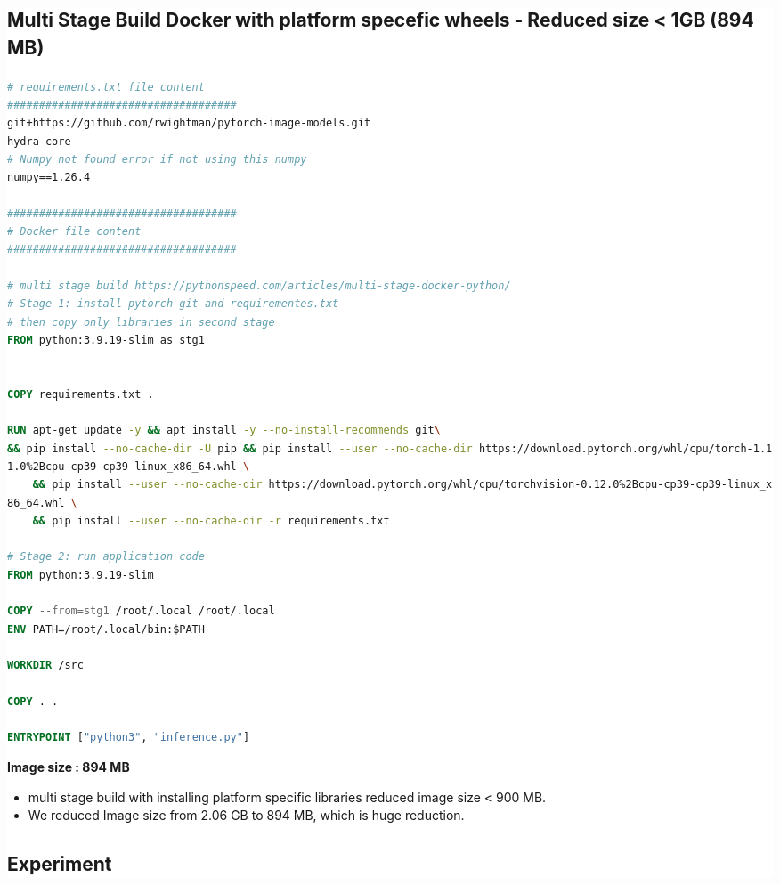 ##  Multi Stage Build Docker with  platform specefic wheels - Reduced size < 1GB (894 MB)


```Dockerfile
# requirements.txt file content
####################################
git+https://github.com/rwightman/pytorch-image-models.git
hydra-core
# Numpy not found error if not using this numpy
numpy==1.26.4

####################################
# Docker file content
####################################

# multi stage build https://pythonspeed.com/articles/multi-stage-docker-python/
# Stage 1: install pytorch git and requirementes.txt 
# then copy only libraries in second stage
FROM python:3.9.19-slim as stg1

    
COPY requirements.txt .

RUN apt-get update -y && apt install -y --no-install-recommends git\
&& pip install --no-cache-dir -U pip && pip install --user --no-cache-dir https://download.pytorch.org/whl/cpu/torch-1.11.0%2Bcpu-cp39-cp39-linux_x86_64.whl \
    && pip install --user --no-cache-dir https://download.pytorch.org/whl/cpu/torchvision-0.12.0%2Bcpu-cp39-cp39-linux_x86_64.whl \
    && pip install --user --no-cache-dir -r requirements.txt

# Stage 2: run application code
FROM python:3.9.19-slim

COPY --from=stg1 /root/.local /root/.local
ENV PATH=/root/.local/bin:$PATH

WORKDIR /src

COPY . .

ENTRYPOINT ["python3", "inference.py"]

```
**Image size : 894 MB**

- multi stage build with installing platform specific libraries reduced image size < 900 MB.
- We reduced Image size from 2.06 GB to 894 MB, which is huge reduction.


## Experiment
